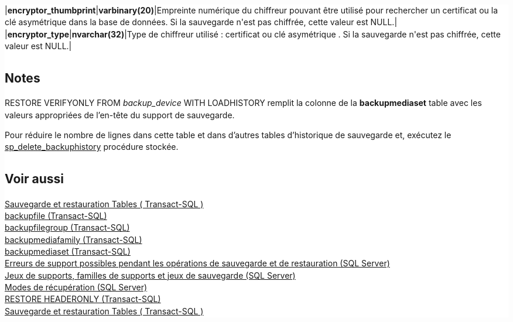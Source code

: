 |**encryptor_thumbprint**|**varbinary(20)**|Empreinte numérique du chiffreur pouvant être utilisé pour rechercher un certificat ou la clé asymétrique dans la base de données. Si la sauvegarde n'est pas chiffrée, cette valeur est NULL.|  
|**encryptor_type**|**nvarchar(32)**|Type de chiffreur utilisé : certificat ou clé asymétrique . Si la sauvegarde n'est pas chiffrée, cette valeur est NULL.|  
  
## <a name="remarks"></a>Notes  
 RESTORE VERIFYONLY FROM *backup_device* WITH LOADHISTORY remplit la colonne de la **backupmediaset** table avec les valeurs appropriées de l’en-tête du support de sauvegarde.  
  
 Pour réduire le nombre de lignes dans cette table et dans d’autres tables d’historique de sauvegarde et, exécutez le [sp_delete_backuphistory](../../relational-databases/system-stored-procedures/sp-delete-backuphistory-transact-sql.md) procédure stockée.  
  
## <a name="see-also"></a>Voir aussi  
 [Sauvegarde et restauration Tables &#40; Transact-SQL &#41;](../../relational-databases/system-tables/backup-and-restore-tables-transact-sql.md)   
 [backupfile &#40;Transact-SQL&#41;](../../relational-databases/system-tables/backupfile-transact-sql.md)   
 [backupfilegroup &#40;Transact-SQL&#41;](../../relational-databases/system-tables/backupfilegroup-transact-sql.md)   
 [backupmediafamily &#40;Transact-SQL&#41;](../../relational-databases/system-tables/backupmediafamily-transact-sql.md)   
 [backupmediaset &#40;Transact-SQL&#41;](../../relational-databases/system-tables/backupmediaset-transact-sql.md)   
 [Erreurs de support possibles pendant les opérations de sauvegarde et de restauration &#40;SQL Server&#41;](../../relational-databases/backup-restore/possible-media-errors-during-backup-and-restore-sql-server.md)   
 [Jeux de supports, familles de supports et jeux de sauvegarde &#40;SQL Server&#41;](../../relational-databases/backup-restore/media-sets-media-families-and-backup-sets-sql-server.md)   
 [Modes de récupération &#40;SQL Server&#41;](../../relational-databases/backup-restore/recovery-models-sql-server.md)   
 [RESTORE HEADERONLY &#40;Transact-SQL&#41;](../../t-sql/statements/restore-statements-headeronly-transact-sql.md)   
 [Sauvegarde et restauration Tables &#40; Transact-SQL &#41;](../../relational-databases/system-tables/backup-and-restore-tables-transact-sql.md)  
  
  
